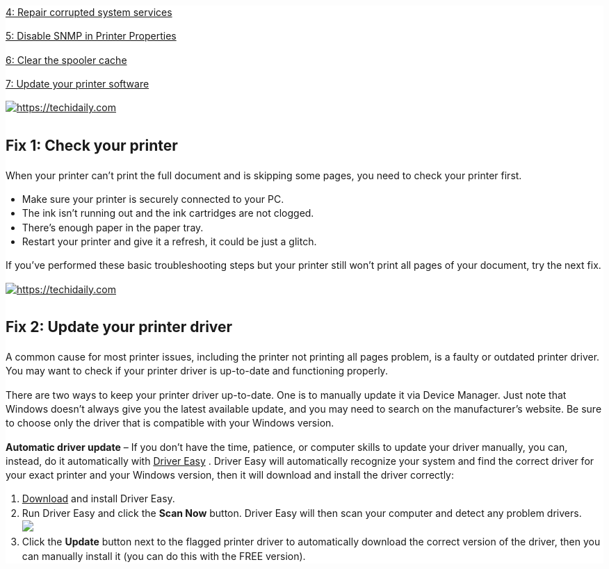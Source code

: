 [4: Repair corrupted system services](#fix4)

[5: Disable SNMP in Printer Properties](#fix5)

[6: Clear the spooler cache](#fix6)

[7: Update your printer software](#fix7)


<a href="https://aligracehair.sjv.io/c/5597632/2135403/19272" target="_top" id="2135403">
  <img src="//a.impactradius-go.com/display-ad/19272-2135403" border="0" alt="https://techidaily.com" width="392" height="72"/>
</a>
<img height="0" width="0" src="https://aligracehair.sjv.io/i/5597632/2135403/19272" style="position:absolute;visibility:hidden;" border="0" />

## Fix 1: Check your printer

 When your printer can’t print the full document and is skipping some pages, you need to check your printer first.

* Make sure your printer is securely connected to your PC.
* The ink isn’t running out and the ink cartridges are not clogged.
* There’s enough paper in the paper tray.
* Restart your printer and give it a refresh, it could be just a glitch.

 If you’ve performed these basic troubleshooting steps but your printer still won’t print all pages of your document, try the next fix.


<a href="https://unicoeye.pxf.io/c/5597632/2121334/18498" target="_top" id="2121334">
  <img src="//a.impactradius-go.com/display-ad/18498-2121334" border="0" alt="https://techidaily.com" width="728" height="90"/>
</a>
<img height="0" width="0" src="https://unicoeye.pxf.io/i/5597632/2121334/18498" style="position:absolute;visibility:hidden;" border="0" />

## Fix 2: Update your printer driver

 A common cause for most printer issues, including the printer not printing all pages problem, is a faulty or outdated printer driver. You may want to check if your printer driver is up-to-date and functioning properly.

 There are two ways to keep your printer driver up-to-date. One is to manually update it via Device Manager. Just note that Windows doesn’t always give you the latest available update, and you may need to search on the manufacturer’s website. Be sure to choose only the driver that is compatible with your Windows version.

**Automatic driver update** – If you don’t have the time, patience, or computer skills to update your driver manually, you can, instead, do it automatically with [Driver Easy](https://tools.techidaily.com/drivereasy/download/) . Driver Easy will automatically recognize your system and find the correct driver for your exact printer and your Windows version, then it will download and install the driver correctly:

1. [Download](https://tools.techidaily.com/drivereasy/download/) and install Driver Easy.
2. Run Driver Easy and click the **Scan Now** button. Driver Easy will then scan your computer and detect any problem drivers.  
![](https://images.drivereasy.com/wp-content/uploads/2021/11/2021-11-24_12-11-29.jpg)
3. Click the **Update**  button next to the flagged printer driver to automatically download the correct version of the driver, then you can manually install it (you can do this with the FREE version).  
